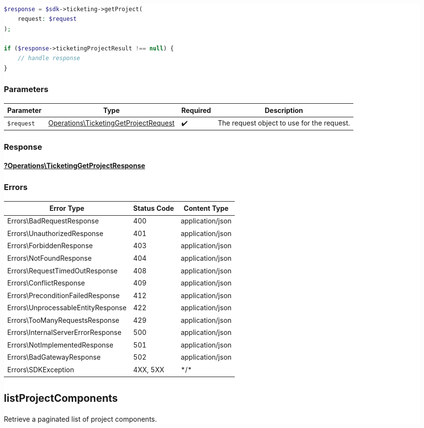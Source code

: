 ```php
$response = $sdk->ticketing->getProject(
    request: $request
);

if ($response->ticketingProjectResult !== null) {
    // handle response
}
```

### Parameters

| Parameter                                                                                      | Type                                                                                           | Required                                                                                       | Description                                                                                    |
| ---------------------------------------------------------------------------------------------- | ---------------------------------------------------------------------------------------------- | ---------------------------------------------------------------------------------------------- | ---------------------------------------------------------------------------------------------- |
| `$request`                                                                                     | [Operations\TicketingGetProjectRequest](../../Models/Operations/TicketingGetProjectRequest.md) | :heavy_check_mark:                                                                             | The request object to use for the request.                                                     |

### Response

**[?Operations\TicketingGetProjectResponse](../../Models/Operations/TicketingGetProjectResponse.md)**

### Errors

| Error Type                         | Status Code                        | Content Type                       |
| ---------------------------------- | ---------------------------------- | ---------------------------------- |
| Errors\BadRequestResponse          | 400                                | application/json                   |
| Errors\UnauthorizedResponse        | 401                                | application/json                   |
| Errors\ForbiddenResponse           | 403                                | application/json                   |
| Errors\NotFoundResponse            | 404                                | application/json                   |
| Errors\RequestTimedOutResponse     | 408                                | application/json                   |
| Errors\ConflictResponse            | 409                                | application/json                   |
| Errors\PreconditionFailedResponse  | 412                                | application/json                   |
| Errors\UnprocessableEntityResponse | 422                                | application/json                   |
| Errors\TooManyRequestsResponse     | 429                                | application/json                   |
| Errors\InternalServerErrorResponse | 500                                | application/json                   |
| Errors\NotImplementedResponse      | 501                                | application/json                   |
| Errors\BadGatewayResponse          | 502                                | application/json                   |
| Errors\SDKException                | 4XX, 5XX                           | \*/\*                              |

## listProjectComponents

Retrieve a paginated list of project components.
